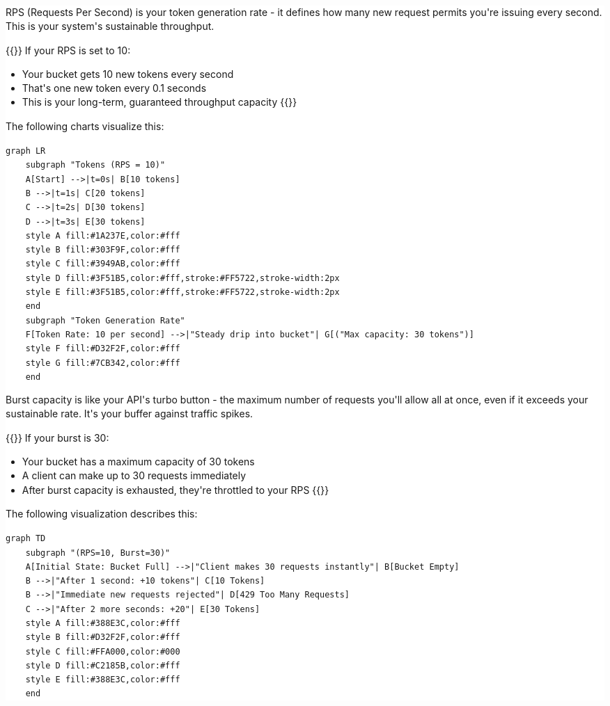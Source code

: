 RPS (Requests Per Second) is your token generation rate - it defines how many new request permits you're issuing every second. This is your system's sustainable throughput.

{{<admonition title="🗨️ Example" bg-color="#69F0AE">}}
If your RPS is set to 10:

- Your bucket gets 10 new tokens every second
- That's one new token every 0.1 seconds
- This is your long-term, guaranteed throughput capacity
{{</admonition>}}

The following charts visualize this:

```mermaid
graph LR
    subgraph "Tokens (RPS = 10)"
    A[Start] -->|t=0s| B[10 tokens]
    B -->|t=1s| C[20 tokens]
    C -->|t=2s| D[30 tokens]
    D -->|t=3s| E[30 tokens]
    style A fill:#1A237E,color:#fff
    style B fill:#303F9F,color:#fff
    style C fill:#3949AB,color:#fff
    style D fill:#3F51B5,color:#fff,stroke:#FF5722,stroke-width:2px
    style E fill:#3F51B5,color:#fff,stroke:#FF5722,stroke-width:2px
    end
    subgraph "Token Generation Rate"
    F[Token Rate: 10 per second] -->|"Steady drip into bucket"| G[("Max capacity: 30 tokens")]
    style F fill:#D32F2F,color:#fff
    style G fill:#7CB342,color:#fff
    end
```

Burst capacity is like your API's turbo button - the maximum number of requests you'll allow all at once, even if it exceeds your sustainable rate. It's your buffer against traffic spikes.

{{<admonition title="🗨️ Example" bg-color="#69F0AE">}}
If your burst is 30:

- Your bucket has a maximum capacity of 30 tokens
- A client can make up to 30 requests immediately
- After burst capacity is exhausted, they're throttled to your RPS
{{</admonition>}}

The following visualization describes this:

```mermaid
graph TD
    subgraph "(RPS=10, Burst=30)"
    A[Initial State: Bucket Full] -->|"Client makes 30 requests instantly"| B[Bucket Empty]
    B -->|"After 1 second: +10 tokens"| C[10 Tokens]
    B -->|"Immediate new requests rejected"| D[429 Too Many Requests]
    C -->|"After 2 more seconds: +20"| E[30 Tokens]
    style A fill:#388E3C,color:#fff
    style B fill:#D32F2F,color:#fff
    style C fill:#FFA000,color:#000
    style D fill:#C2185B,color:#fff
    style E fill:#388E3C,color:#fff
    end
```
